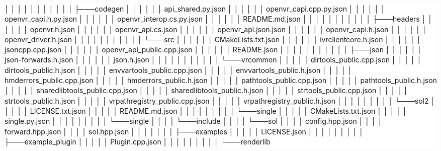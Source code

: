 │   │   │       │   │   │
│   │   │       │   │   ├───codegen
│   │   │       │   │   │       api_shared.py.json
│   │   │       │   │   │       openvr_capi.cpp.py.json
│   │   │       │   │   │       openvr_capi.h.py.json
│   │   │       │   │   │       openvr_interop.cs.py.json
│   │   │       │   │   │       README.md.json
│   │   │       │   │   │
│   │   │       │   │   ├───headers
│   │   │       │   │   │       openvr.h.json
│   │   │       │   │   │       openvr_api.cs.json
│   │   │       │   │   │       openvr_api.json.json
│   │   │       │   │   │       openvr_capi.h.json
│   │   │       │   │   │       openvr_driver.h.json
│   │   │       │   │   │
│   │   │       │   │   └───src
│   │   │       │   │       │   CMakeLists.txt.json
│   │   │       │   │       │   ivrclientcore.h.json
│   │   │       │   │       │   jsoncpp.cpp.json
│   │   │       │   │       │   openvr_api_public.cpp.json
│   │   │       │   │       │   README.json
│   │   │       │   │       │
│   │   │       │   │       ├───json
│   │   │       │   │       │       json-forwards.h.json
│   │   │       │   │       │       json.h.json
│   │   │       │   │       │
│   │   │       │   │       └───vrcommon
│   │   │       │   │               dirtools_public.cpp.json
│   │   │       │   │               dirtools_public.h.json
│   │   │       │   │               envvartools_public.cpp.json
│   │   │       │   │               envvartools_public.h.json
│   │   │       │   │               hmderrors_public.cpp.json
│   │   │       │   │               hmderrors_public.h.json
│   │   │       │   │               pathtools_public.cpp.json
│   │   │       │   │               pathtools_public.h.json
│   │   │       │   │               sharedlibtools_public.cpp.json
│   │   │       │   │               sharedlibtools_public.h.json
│   │   │       │   │               strtools_public.cpp.json
│   │   │       │   │               strtools_public.h.json
│   │   │       │   │               vrpathregistry_public.cpp.json
│   │   │       │   │               vrpathregistry_public.h.json
│   │   │       │   │
│   │   │       │   └───sol2
│   │   │       │       │   LICENSE.txt.json
│   │   │       │       │   README.md.json
│   │   │       │       │
│   │   │       │       └───single
│   │   │       │           │   CMakeLists.txt.json
│   │   │       │           │   single.py.json
│   │   │       │           │
│   │   │       │           └───single
│   │   │       │               └───include
│   │   │       │                   └───sol
│   │   │       │                           config.hpp.json
│   │   │       │                           forward.hpp.json
│   │   │       │                           sol.hpp.json
│   │   │       │
│   │   │       ├───examples
│   │   │       │   │   LICENSE.json
│   │   │       │   │
│   │   │       │   ├───example_plugin
│   │   │       │   │       Plugin.cpp.json
│   │   │       │   │
│   │   │       │   └───renderlib
